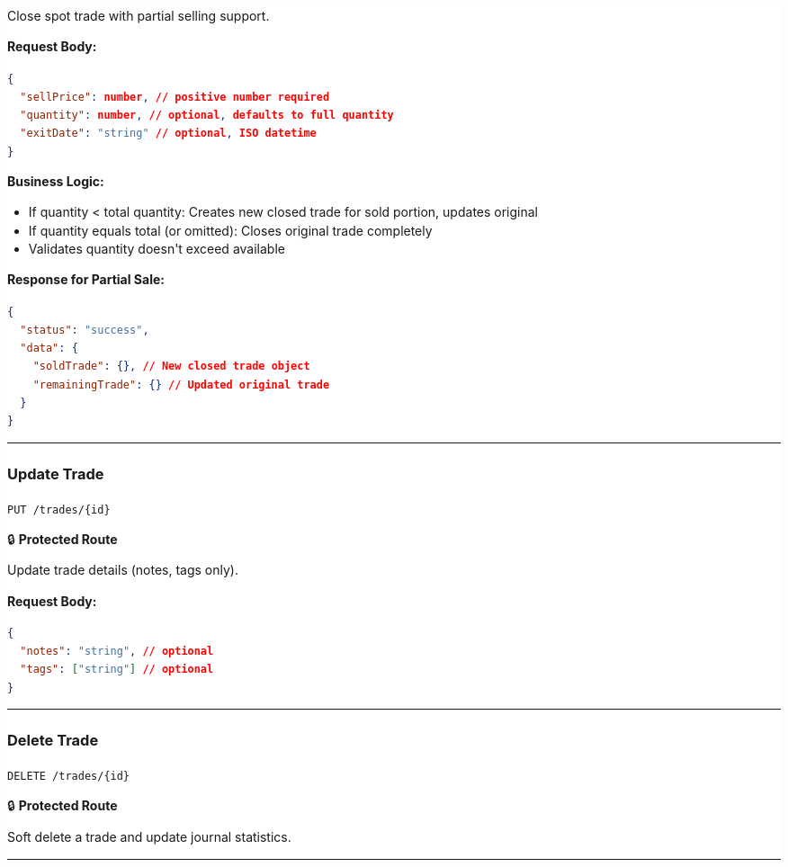 Close spot trade with partial selling support.

**Request Body:**
```json
{
  "sellPrice": number, // positive number required
  "quantity": number, // optional, defaults to full quantity
  "exitDate": "string" // optional, ISO datetime
}
```

**Business Logic:**
- If quantity < total quantity: Creates new closed trade for sold portion, updates original
- If quantity equals total (or omitted): Closes original trade completely
- Validates quantity doesn't exceed available

**Response for Partial Sale:**
```json
{
  "status": "success",
  "data": {
    "soldTrade": {}, // New closed trade object
    "remainingTrade": {} // Updated original trade
  }
}
```

---

### Update Trade
```http
PUT /trades/{id}
```
🔒 **Protected Route**

Update trade details (notes, tags only).

**Request Body:**
```json
{
  "notes": "string", // optional
  "tags": ["string"] // optional
}
```

---

### Delete Trade
```http
DELETE /trades/{id}
```
🔒 **Protected Route**

Soft delete a trade and update journal statistics.

---
